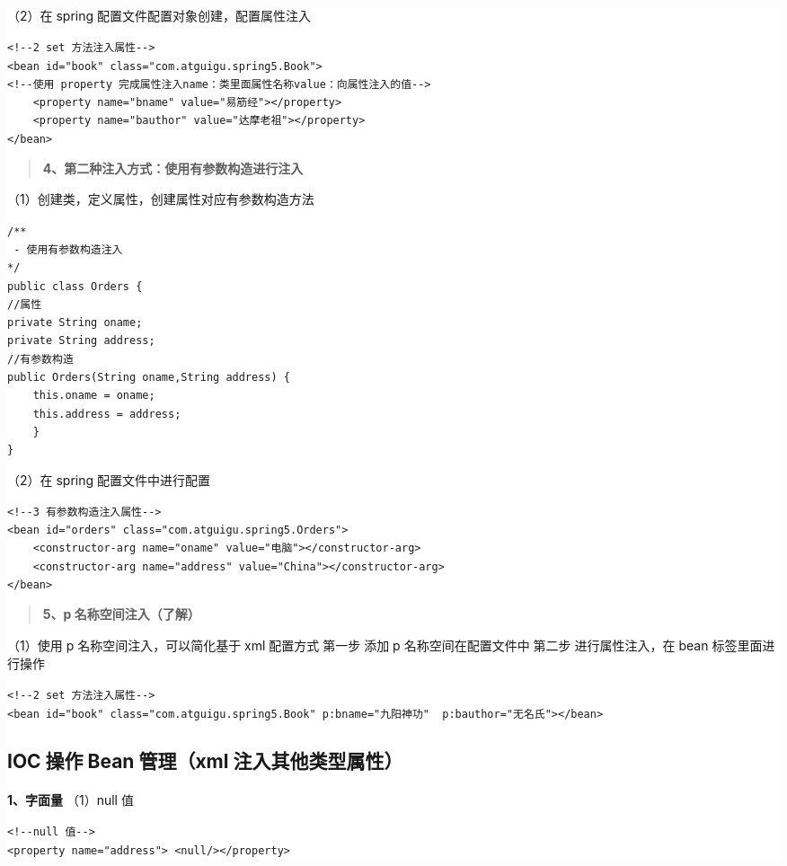 ```
```
（2）在 spring 配置文件配置对象创建，配置属性注入

    <!--2 set 方法注入属性-->
    <bean id="book" class="com.atguigu.spring5.Book">
    <!--使用 property 完成属性注入name：类里面属性名称value：向属性注入的值-->
        <property name="bname" value="易筋经"></property> 
        <property name="bauthor" value="达摩老祖"></property>
    </bean>

>  **4、第二种注入方式：使用有参数构造进行注入**

（1）创建类，定义属性，创建属性对应有参数构造方法
```
/**
 - 使用有参数构造注入
*/
public class Orders {
//属性
private String oname;
private String address;
//有参数构造
public Orders(String oname,String address) {
    this.oname = oname;
    this.address = address;
    }
}
```
（2）在 spring 配置文件中进行配置
```
<!--3 有参数构造注入属性--> 
<bean id="orders" class="com.atguigu.spring5.Orders">  
    <constructor-arg name="oname" value="电脑"></constructor-arg>
    <constructor-arg name="address" value="China"></constructor-arg>
</bean> 
```

 

> **5、p 名称空间注入（了解）**

（1）使用 p 名称空间注入，可以简化基于 xml 配置方式
第一步 添加 p 名称空间在配置文件中
第二步 进行属性注入，在 bean 标签里面进行操作
```
<!--2 set 方法注入属性-->
<bean id="book" class="com.atguigu.spring5.Book" p:bname="九阳神功"  p:bauthor="无名氏"></bean>
```
## **IOC 操作 Bean 管理（xml 注入其他类型属性）**
**1、字面量**
（1）null 值

    <!--null 值--> 
    <property name="address"> <null/></property> 
